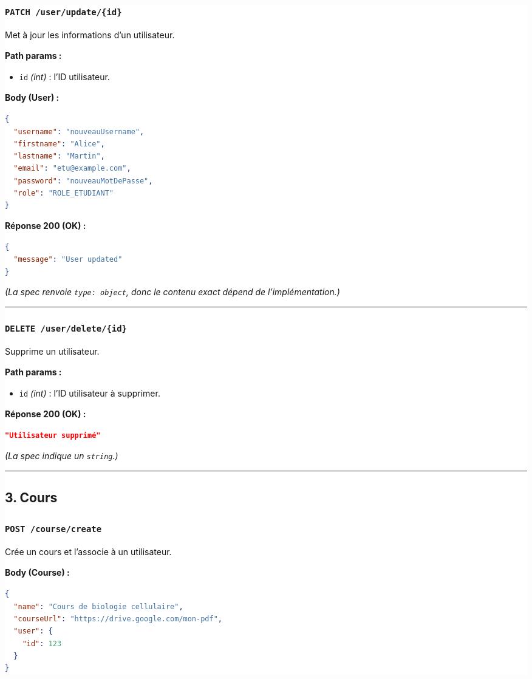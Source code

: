 
### `PATCH /user/update/{id}`
Met à jour les informations d’un utilisateur.

**Path params :**
- `id` *(int)* : l’ID utilisateur.

**Body (User) :**
```json
{
  "username": "nouveauUsername",
  "firstname": "Alice",
  "lastname": "Martin",
  "email": "etu@example.com",
  "password": "nouveauMotDePasse",
  "role": "ROLE_ETUDIANT"
}
```

**Réponse 200 (OK) :**
```json
{
  "message": "User updated"
}
```

*(La spec renvoie `type: object`, donc le contenu exact dépend de l’implémentation.)*

---

### `DELETE /user/delete/{id}`
Supprime un utilisateur.

**Path params :**
- `id` *(int)* : l’ID utilisateur à supprimer.

**Réponse 200 (OK) :**
```json
"Utilisateur supprimé"
```

*(La spec indique un `string`.)*

---

## 3. Cours

### `POST /course/create`
Crée un cours et l’associe à un utilisateur.

**Body (Course) :**
```json
{
  "name": "Cours de biologie cellulaire",
  "courseUrl": "https://drive.google.com/mon-pdf",
  "user": {
    "id": 123
  }
}
```
